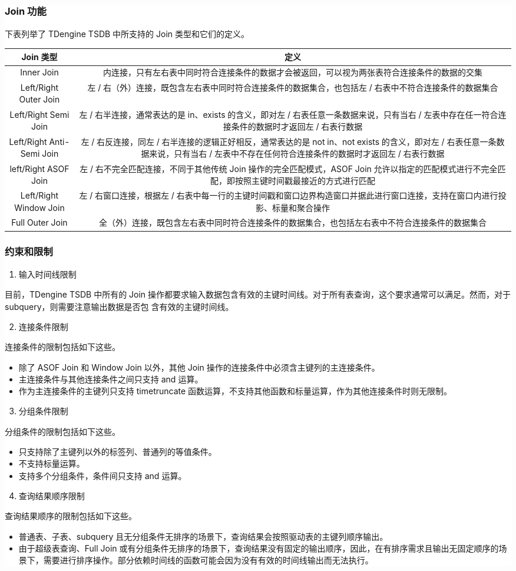 ### Join 功能

下表列举了 TDengine TSDB 中所支持的 Join 类型和它们的定义。

| Join 类型                 | 定义                                                     |
|:------------------------:|:--------------------------------------------------------:|
|Inner Join                | 内连接，只有左右表中同时符合连接条件的数据才会被返回，可以视为两张表符合连接条件的数据的交集 |
|Left/Right Outer Join     | 左 / 右（外）连接，既包含左右表中同时符合连接条件的数据集合，也包括左 / 右表中不符合连接条件的数据集合 |
|Left/Right Semi Join      | 左 / 右半连接，通常表达的是 in、exists 的含义，即对左 / 右表任意一条数据来说，只有当右 / 左表中存在任一符合连接条件的数据时才返回左 / 右表行数据 |
|Left/Right Anti-Semi Join | 左 / 右反连接，同左 / 右半连接的逻辑正好相反，通常表达的是 not in、not exists 的含义，即对左 / 右表任意一条数据来说，只有当右 / 左表中不存在任何符合连接条件的数据时才返回左 / 右表行数据 |
|left/Right ASOF Join      | 左 / 右不完全匹配连接，不同于其他传统 Join 操作的完全匹配模式，ASOF Join 允许以指定的匹配模式进行不完全匹配，即按照主键时间戳最接近的方式进行匹配 |
|Left/Right Window Join    | 左 / 右窗口连接，根据左 / 右表中每一行的主键时间戳和窗口边界构造窗口并据此进行窗口连接，支持在窗口内进行投影、标量和聚合操作 |
|Full Outer Join           | 全（外）连接，既包含左右表中同时符合连接条件的数据集合，也包括左右表中不符合连接条件的数据集合 |

### 约束和限制

1. 输入时间线限制

目前，TDengine TSDB 中所有的 Join 操作都要求输入数据包含有效的主键时间线。对于所有表查询，这个要求通常可以满足。然而，对于 subquery，则需要注意输出数据是否包
含有效的主键时间线。

2. 连接条件限制

连接条件的限制包括如下这些。

- 除了 ASOF Join 和 Window Join 以外，其他 Join 操作的连接条件中必须含主键列的主连接条件。
- 主连接条件与其他连接条件之间只支持 and 运算。
- 作为主连接条件的主键列只支持 timetruncate 函数运算，不支持其他函数和标量运算，作为其他连接条件时则无限制。

3. 分组条件限制

分组条件的限制包括如下这些。

- 只支持除了主键列以外的标签列、普通列的等值条件。
- 不支持标量运算。
- 支持多个分组条件，条件间只支持 and 运算。

4. 查询结果顺序限制

查询结果顺序的限制包括如下这些。

- 普通表、子表、subquery 且无分组条件无排序的场景下，查询结果会按照驱动表的主键列顺序输出。
- 由于超级表查询、Full Join 或有分组条件无排序的场景下，查询结果没有固定的输出顺序，因此，在有排序需求且输出无固定顺序的场景下，需要进行排序操作。部分依赖时间线的函数可能会因为没有有效的时间线输出而无法执行。
